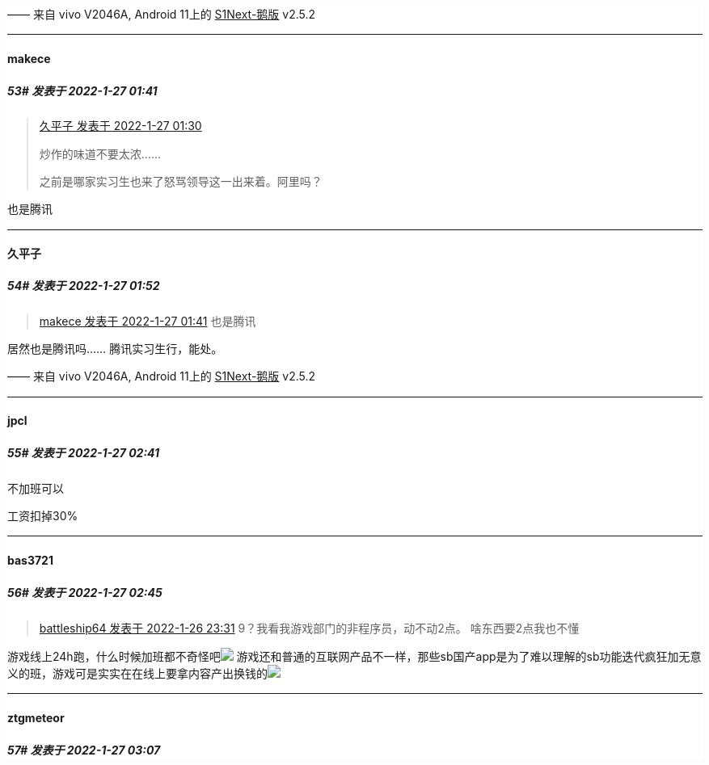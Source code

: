 —— 来自 vivo V2046A, Android 11上的 [S1Next-鹅版](https://github.com/ykrank/S1-Next/releases) v2.5.2

*****

####  makece  
##### 53#       发表于 2022-1-27 01:41

<blockquote><a href="httphttps://bbs.saraba1st.com/2b/forum.php?mod=redirect&amp;goto=findpost&amp;pid=54442543&amp;ptid=2049458" target="_blank">久平子 发表于 2022-1-27 01:30</a>

炒作的味道不要太浓……

之前是哪家实习生也来了怒骂领导这一出来着。阿里吗？</blockquote>
也是腾讯

*****

####  久平子  
##### 54#       发表于 2022-1-27 01:52

<blockquote><a href="httphttps://bbs.saraba1st.com/2b/forum.php?mod=redirect&amp;goto=findpost&amp;pid=54442608&amp;ptid=2049458" target="_blank">makece 发表于 2022-1-27 01:41</a>
也是腾讯</blockquote>
居然也是腾讯吗……
腾讯实习生行，能处。

—— 来自 vivo V2046A, Android 11上的 [S1Next-鹅版](https://github.com/ykrank/S1-Next/releases) v2.5.2

*****

####  jpcl  
##### 55#       发表于 2022-1-27 02:41

不加班可以

工资扣掉30%

*****

####  bas3721  
##### 56#       发表于 2022-1-27 02:45

<blockquote><a href="httphttps://bbs.saraba1st.com/2b/forum.php?mod=redirect&amp;goto=findpost&amp;pid=54441368&amp;ptid=2049458" target="_blank">battleship64 发表于 2022-1-26 23:31</a>
9？我看我游戏部门的非程序员，动不动2点。
啥东西要2点我也不懂</blockquote>
游戏线上24h跑，什么时候加班都不奇怪吧<img src="https://static.saraba1st.com/image/smiley/face2017/004.gif" referrerpolicy="no-referrer">
游戏还和普通的互联网产品不一样，那些sb国产app是为了难以理解的sb功能迭代疯狂加无意义的班，游戏可是实实在在线上要拿内容产出换钱的<img src="https://static.saraba1st.com/image/smiley/face2017/023.png" referrerpolicy="no-referrer">

*****

####  ztgmeteor  
##### 57#       发表于 2022-1-27 03:07
